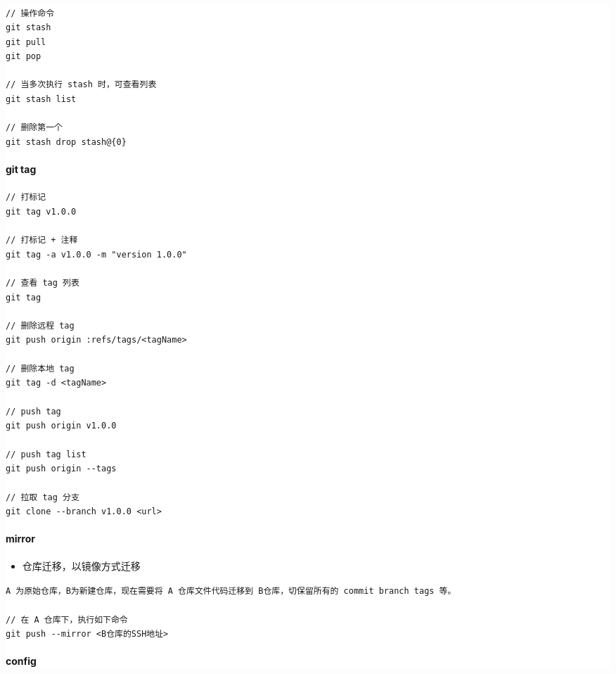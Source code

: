 ```
// 操作命令
git stash
git pull
git pop

// 当多次执行 stash 时，可查看列表
git stash list

// 删除第一个
git stash drop stash@{0}
```

#### git tag

```
// 打标记
git tag v1.0.0

// 打标记 + 注释
git tag -a v1.0.0 -m "version 1.0.0"

// 查看 tag 列表
git tag

// 删除远程 tag
git push origin :refs/tags/<tagName>

// 删除本地 tag
git tag -d <tagName>

// push tag
git push origin v1.0.0

// push tag list
git push origin --tags

// 拉取 tag 分支
git clone --branch v1.0.0 <url>
```

#### mirror

- 仓库迁移，以镜像方式迁移

```
A 为原始仓库，B为新建仓库，现在需要将 A 仓库文件代码迁移到 B仓库，切保留所有的 commit branch tags 等。

// 在 A 仓库下，执行如下命令
git push --mirror <B仓库的SSH地址>
```

#### config
